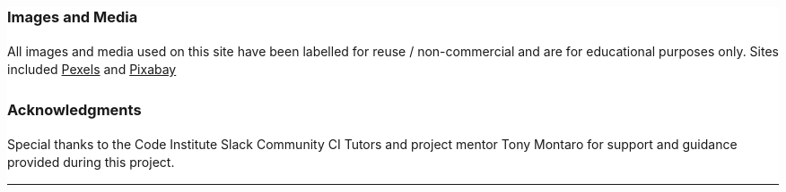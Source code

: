 
  

  

### Images and Media

  

  

  

  

All images and media used on this site have been labelled for reuse / non-commercial and are for educational purposes only. Sites included [Pexels](https://www.pexels.com/) and [Pixabay](https://pixabay.com/)

  

  

  

  

### Acknowledgments

  

  

  

  

Special thanks to the Code Institute Slack Community CI Tutors and project mentor Tony Montaro for support and guidance provided during this project.

  

  

  

  

---
